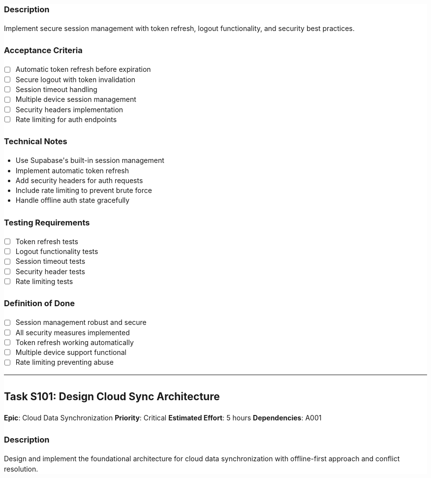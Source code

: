 ### Description

Implement secure session management with token refresh, logout functionality, and security best practices.

### Acceptance Criteria

- [ ] Automatic token refresh before expiration
- [ ] Secure logout with token invalidation
- [ ] Session timeout handling
- [ ] Multiple device session management
- [ ] Security headers implementation
- [ ] Rate limiting for auth endpoints

### Technical Notes

- Use Supabase's built-in session management
- Implement automatic token refresh
- Add security headers for auth requests
- Include rate limiting to prevent brute force
- Handle offline auth state gracefully

### Testing Requirements

- [ ] Token refresh tests
- [ ] Logout functionality tests
- [ ] Session timeout tests
- [ ] Security header tests
- [ ] Rate limiting tests

### Definition of Done

- [ ] Session management robust and secure
- [ ] All security measures implemented
- [ ] Token refresh working automatically
- [ ] Multiple device support functional
- [ ] Rate limiting preventing abuse

---

## Task S101: Design Cloud Sync Architecture

**Epic**: Cloud Data Synchronization
**Priority**: Critical
**Estimated Effort**: 5 hours
**Dependencies**: A001

### Description

Design and implement the foundational architecture for cloud data synchronization with offline-first approach and conflict resolution.
